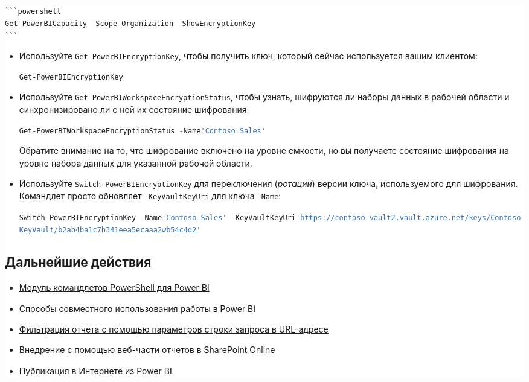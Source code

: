     ```powershell
    Get-PowerBICapacity -Scope Organization -ShowEncryptionKey
    ```

- Используйте [`Get-PowerBIEncryptionKey`](/powershell/module/microsoftpowerbimgmt.admin/get-powerbiencryptionkey), чтобы получить ключ, который сейчас используется вашим клиентом:

    ```powershell
    Get-PowerBIEncryptionKey
    ```

- Используйте [`Get-PowerBIWorkspaceEncryptionStatus`](/powershell/module/microsoftpowerbimgmt.admin/get-powerbiworkspaceencryptionstatus), чтобы узнать, шифруются ли наборы данных в рабочей области и синхронизировано ли с ней их состояние шифрования:

    ```powershell
    Get-PowerBIWorkspaceEncryptionStatus -Name'Contoso Sales'
    ```

    Обратите внимание на то, что шифрование включено на уровне емкости, но вы получаете состояние шифрования на уровне набора данных для указанной рабочей области.

- Используйте [`Switch-PowerBIEncryptionKey`](/powershell/module/microsoftpowerbimgmt.admin/switch-powerbiencryptionkey) для переключения (_ротации_) версии ключа, используемого для шифрования. Командлет просто обновляет `-KeyVaultKeyUri` для ключа `-Name`:

    ```powershell
    Switch-PowerBIEncryptionKey -Name'Contoso Sales' -KeyVaultKeyUri'https://contoso-vault2.vault.azure.net/keys/ContosoKeyVault/b2ab4ba1c7b341eea5ecaaa2wb54c4d2'
    ```



## <a name="next-steps"></a>Дальнейшие действия

* [Модуль командлетов PowerShell для Power BI](https://docs.microsoft.com/powershell/power-bi/overview) 

* [Способы совместного использования работы в Power BI](service-how-to-collaborate-distribute-dashboards-reports.md)

* [Фильтрация отчета с помощью параметров строки запроса в URL-адресе](service-url-filters.md)

* [Внедрение с помощью веб-части отчетов в SharePoint Online](service-embed-report-spo.md)

* [Публикация в Интернете из Power BI](service-publish-to-web.md)
